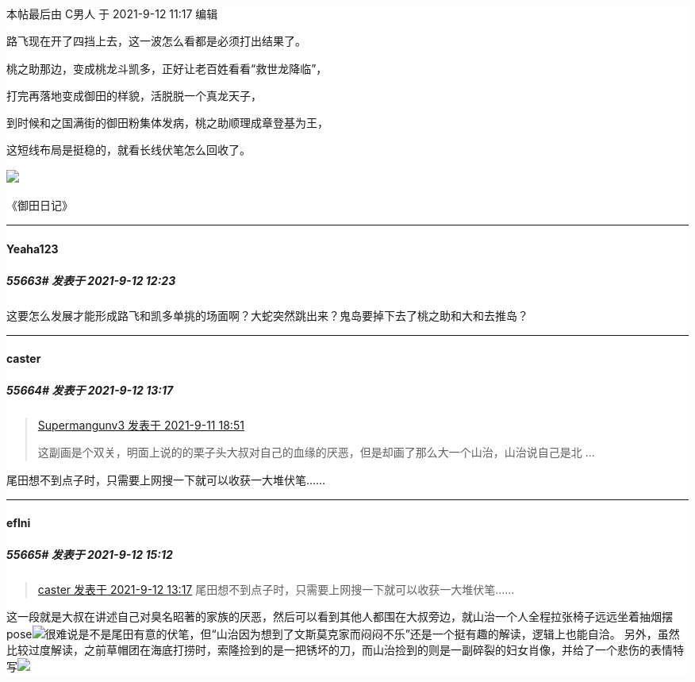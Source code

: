  本帖最后由 C男人 于 2021-9-12 11:17 编辑 

路飞现在开了四挡上去，这一波怎么看都是必须打出结果了。


桃之助那边，变成桃龙斗凯多，正好让老百姓看看“救世龙降临”，


打完再落地变成御田的样貌，活脱脱一个真龙天子，


到时候和之国满街的御田粉集体发病，桃之助顺理成章登基为王，


这短线布局是挺稳的，就看长线伏笔怎么回收了。

<img src="https://static.saraba1st.com/image/smiley/face2017/001.png" referrerpolicy="no-referrer"> 


《御田日记》




*****

####  Yeaha123  
##### 55663#       发表于 2021-9-12 12:23


这要怎么发展才能形成路飞和凯多单挑的场面啊？大蛇突然跳出来？鬼岛要掉下去了桃之助和大和去推岛？




*****

####  caster  
##### 55664#       发表于 2021-9-12 13:17


<blockquote><a href="httphttps://bbs.saraba1st.com/2b/forum.php?mod=redirect&amp;goto=findpost&amp;pid=52711240&amp;ptid=98922" target="_blank">Supermangunv3 发表于 2021-9-11 18:51</a>

这副画是个双关，明面上说的的栗子头大叔对自己的血缘的厌恶，但是却画了那么大一个山治，山治说自己是北 ...</blockquote>
尾田想不到点子时，只需要上网搜一下就可以收获一大堆伏笔……




*****

####  eflni  
##### 55665#       发表于 2021-9-12 15:12


<blockquote><a href="httphttps://bbs.saraba1st.com/2b/forum.php?mod=redirect&amp;goto=findpost&amp;pid=52719875&amp;ptid=98922" target="_blank">caster 发表于 2021-9-12 13:17</a>
尾田想不到点子时，只需要上网搜一下就可以收获一大堆伏笔……</blockquote>
这一段就是大叔在讲述自己对臭名昭著的家族的厌恶，然后可以看到其他人都围在大叔旁边，就山治一个人全程拉张椅子远远坐着抽烟摆pose<img src="https://static.saraba1st.com/image/smiley/face2017/067.png" referrerpolicy="no-referrer">很难说是不是尾田有意的伏笔，但“山治因为想到了文斯莫克家而闷闷不乐”还是一个挺有趣的解读，逻辑上也能自洽。
另外，虽然比较过度解读，之前草帽团在海底打捞时，索隆捡到的是一把锈坏的刀，而山治捡到的则是一副碎裂的妇女肖像，并给了一个悲伤的表情特写<img src="https://static.saraba1st.com/image/smiley/face2017/067.png" referrerpolicy="no-referrer">
